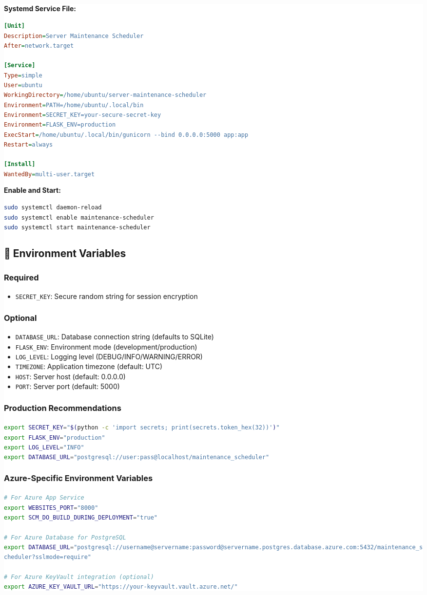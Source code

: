**Systemd Service File:**
```ini
[Unit]
Description=Server Maintenance Scheduler
After=network.target

[Service]
Type=simple
User=ubuntu
WorkingDirectory=/home/ubuntu/server-maintenance-scheduler
Environment=PATH=/home/ubuntu/.local/bin
Environment=SECRET_KEY=your-secure-secret-key
Environment=FLASK_ENV=production
ExecStart=/home/ubuntu/.local/bin/gunicorn --bind 0.0.0.0:5000 app:app
Restart=always

[Install]
WantedBy=multi-user.target
```

**Enable and Start:**
```bash
sudo systemctl daemon-reload
sudo systemctl enable maintenance-scheduler
sudo systemctl start maintenance-scheduler
```

## 🔧 Environment Variables

### Required
- `SECRET_KEY`: Secure random string for session encryption

### Optional
- `DATABASE_URL`: Database connection string (defaults to SQLite)
- `FLASK_ENV`: Environment mode (development/production)
- `LOG_LEVEL`: Logging level (DEBUG/INFO/WARNING/ERROR)
- `TIMEZONE`: Application timezone (default: UTC)
- `HOST`: Server host (default: 0.0.0.0)
- `PORT`: Server port (default: 5000)

### Production Recommendations
```bash
export SECRET_KEY="$(python -c 'import secrets; print(secrets.token_hex(32))')"
export FLASK_ENV="production"
export LOG_LEVEL="INFO"
export DATABASE_URL="postgresql://user:pass@localhost/maintenance_scheduler"
```

### Azure-Specific Environment Variables
```bash
# For Azure App Service
export WEBSITES_PORT="8000"
export SCM_DO_BUILD_DURING_DEPLOYMENT="true"

# For Azure Database for PostgreSQL
export DATABASE_URL="postgresql://username@servername:password@servername.postgres.database.azure.com:5432/maintenance_scheduler?sslmode=require"

# For Azure KeyVault integration (optional)
export AZURE_KEY_VAULT_URL="https://your-keyvault.vault.azure.net/"
```
